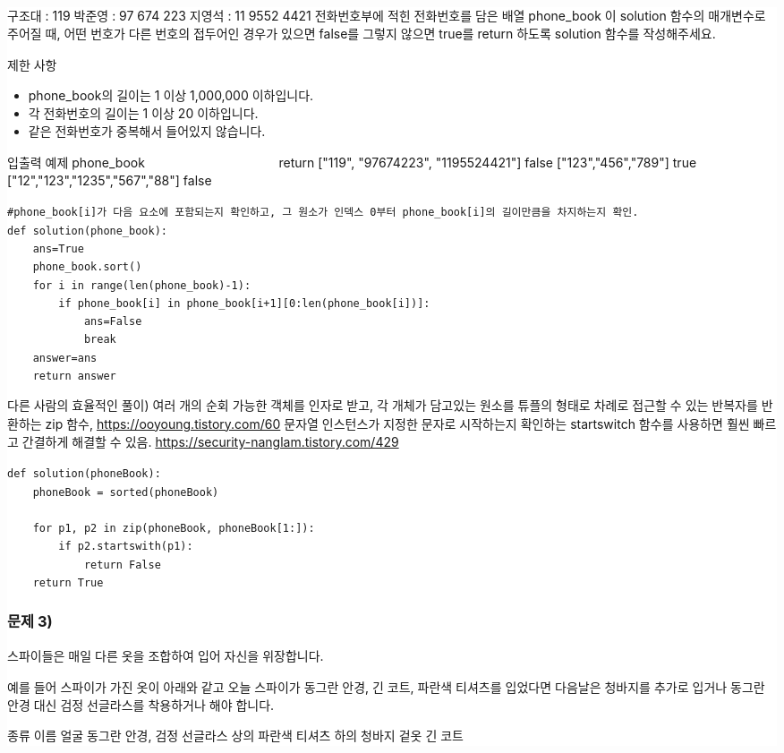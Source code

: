 구조대 : 119
박준영 : 97 674 223
지영석 : 11 9552 4421
전화번호부에 적힌 전화번호를 담은 배열 phone_book 이 solution 함수의 매개변수로 주어질 때, 어떤 번호가 다른 번호의 접두어인 경우가 있으면 false를 그렇지 않으면 true를 return 하도록 solution 함수를 작성해주세요.

제한 사항
- phone_book의 길이는 1 이상 1,000,000 이하입니다.
- 각 전화번호의 길이는 1 이상 20 이하입니다.
- 같은 전화번호가 중복해서 들어있지 않습니다.

입출력 예제
phone_book	&nbsp;&nbsp;&nbsp;&nbsp;&nbsp;&nbsp; &nbsp; &nbsp; &nbsp; &nbsp; &nbsp; &nbsp; &nbsp;&nbsp; &nbsp; &nbsp;&nbsp; &nbsp; &nbsp;&nbsp; &nbsp; &nbsp;&nbsp; return
["119", "97674223", "1195524421"]	false
["123","456","789"]	true
["12","123","1235","567","88"]	false

```
#phone_book[i]가 다음 요소에 포함되는지 확인하고, 그 원소가 인덱스 0부터 phone_book[i]의 길이만큼을 차지하는지 확인.
def solution(phone_book):
    ans=True
    phone_book.sort()
    for i in range(len(phone_book)-1):
        if phone_book[i] in phone_book[i+1][0:len(phone_book[i])]:
            ans=False
            break
    answer=ans
    return answer
```

다른 사람의 효율적인 풀이)
여러 개의 순회 가능한 객체를 인자로 받고, 각 개체가 담고있는 원소를 튜플의 형태로 차례로 접근할 수 있는 반복자를 반환하는 zip 함수,
https://ooyoung.tistory.com/60
문자열 인스턴스가 지정한 문자로 시작하는지 확인하는 startswitch 함수를 사용하면 훨씬 빠르고 간결하게 해결할 수 있음.
https://security-nanglam.tistory.com/429
```
def solution(phoneBook):
    phoneBook = sorted(phoneBook)

    for p1, p2 in zip(phoneBook, phoneBook[1:]):
        if p2.startswith(p1):
            return False
    return True
```

### 문제 3)
스파이들은 매일 다른 옷을 조합하여 입어 자신을 위장합니다.

예를 들어 스파이가 가진 옷이 아래와 같고 오늘 스파이가 동그란 안경, 긴 코트, 파란색 티셔츠를 입었다면 다음날은 청바지를 추가로 입거나 동그란 안경 대신 검정 선글라스를 착용하거나 해야 합니다.

종류	이름
얼굴	동그란 안경, 검정 선글라스
상의	파란색 티셔츠
하의	청바지
겉옷	긴 코트
